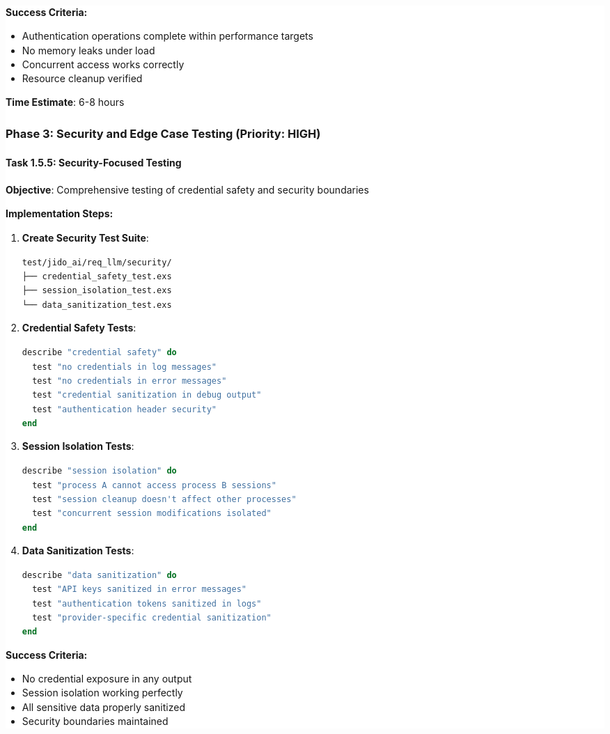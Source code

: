 **Success Criteria:**
- Authentication operations complete within performance targets
- No memory leaks under load
- Concurrent access works correctly
- Resource cleanup verified

**Time Estimate**: 6-8 hours

### Phase 3: Security and Edge Case Testing (Priority: HIGH)

#### Task 1.5.5: Security-Focused Testing

**Objective**: Comprehensive testing of credential safety and security boundaries

**Implementation Steps:**
1. **Create Security Test Suite**:
   ```
   test/jido_ai/req_llm/security/
   ├── credential_safety_test.exs
   ├── session_isolation_test.exs
   └── data_sanitization_test.exs
   ```

2. **Credential Safety Tests**:
   ```elixir
   describe "credential safety" do
     test "no credentials in log messages"
     test "no credentials in error messages"
     test "credential sanitization in debug output"
     test "authentication header security"
   end
   ```

3. **Session Isolation Tests**:
   ```elixir
   describe "session isolation" do
     test "process A cannot access process B sessions"
     test "session cleanup doesn't affect other processes"
     test "concurrent session modifications isolated"
   end
   ```

4. **Data Sanitization Tests**:
   ```elixir
   describe "data sanitization" do
     test "API keys sanitized in error messages"
     test "authentication tokens sanitized in logs"
     test "provider-specific credential sanitization"
   end
   ```

**Success Criteria:**
- No credential exposure in any output
- Session isolation working perfectly
- All sensitive data properly sanitized
- Security boundaries maintained
